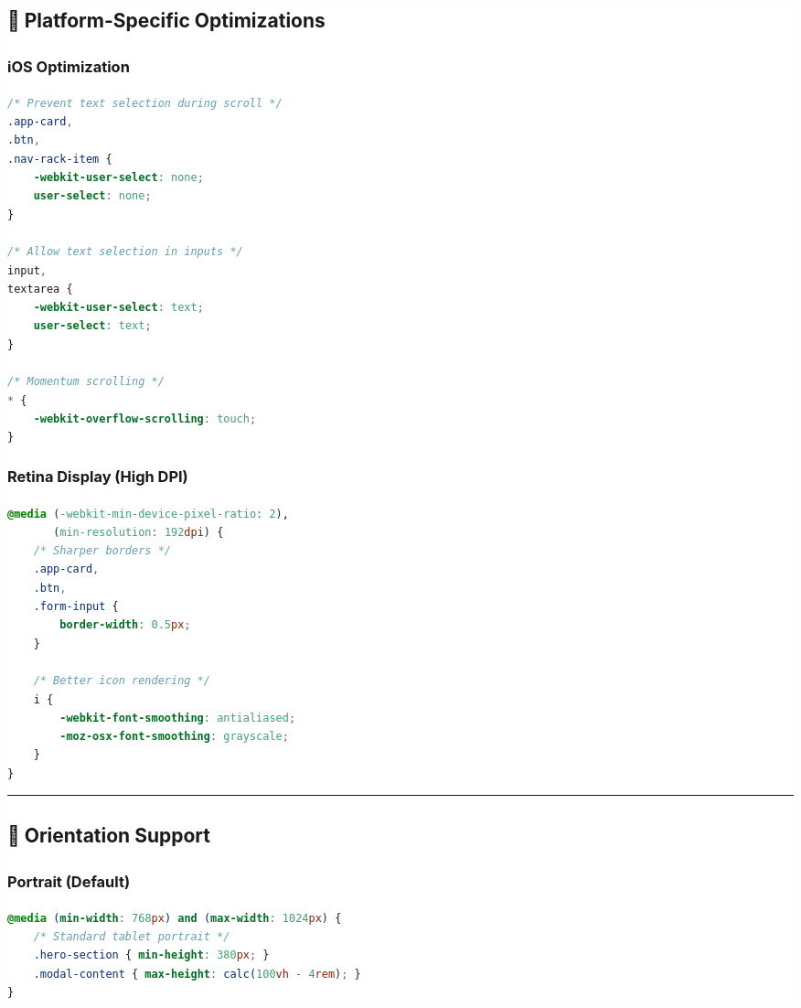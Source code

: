 
## 📱 Platform-Specific Optimizations

### iOS Optimization
```css
/* Prevent text selection during scroll */
.app-card,
.btn,
.nav-rack-item {
    -webkit-user-select: none;
    user-select: none;
}

/* Allow text selection in inputs */
input,
textarea {
    -webkit-user-select: text;
    user-select: text;
}

/* Momentum scrolling */
* {
    -webkit-overflow-scrolling: touch;
}
```

### Retina Display (High DPI)
```css
@media (-webkit-min-device-pixel-ratio: 2),
       (min-resolution: 192dpi) {
    /* Sharper borders */
    .app-card,
    .btn,
    .form-input {
        border-width: 0.5px;
    }

    /* Better icon rendering */
    i {
        -webkit-font-smoothing: antialiased;
        -moz-osx-font-smoothing: grayscale;
    }
}
```

---

## 🔄 Orientation Support

### Portrait (Default)
```css
@media (min-width: 768px) and (max-width: 1024px) {
    /* Standard tablet portrait */
    .hero-section { min-height: 380px; }
    .modal-content { max-height: calc(100vh - 4rem); }
}
```
